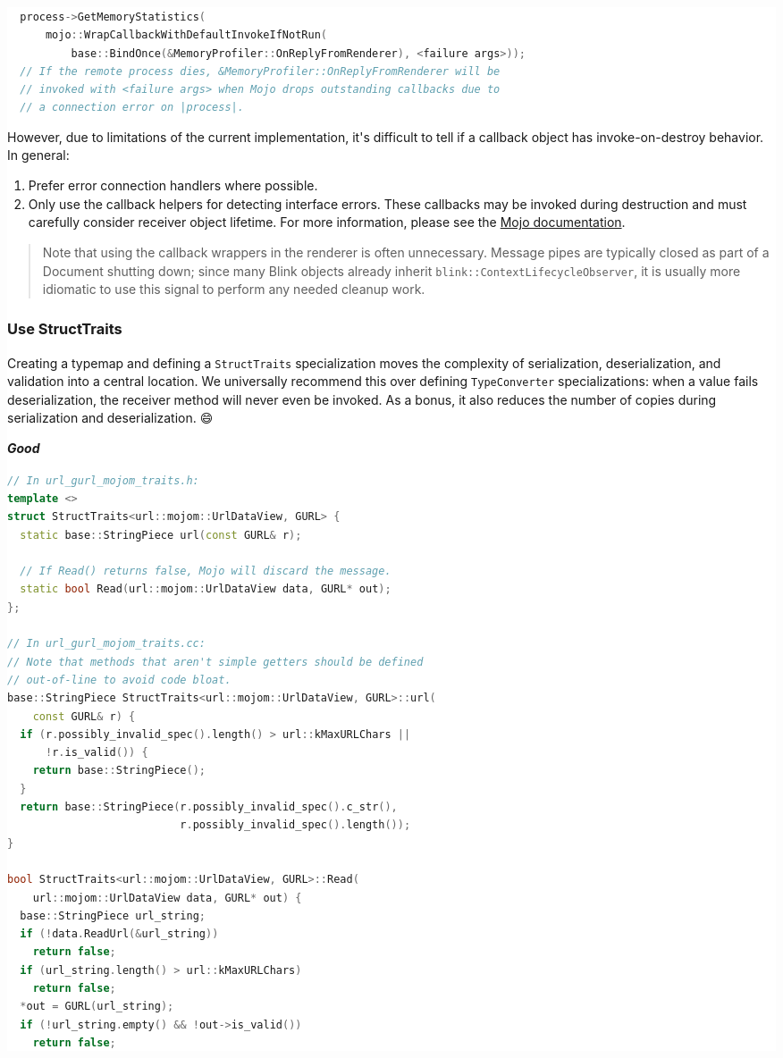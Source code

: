 ```c++
  process->GetMemoryStatistics(
      mojo::WrapCallbackWithDefaultInvokeIfNotRun(
          base::BindOnce(&MemoryProfiler::OnReplyFromRenderer), <failure args>));
  // If the remote process dies, &MemoryProfiler::OnReplyFromRenderer will be
  // invoked with <failure args> when Mojo drops outstanding callbacks due to
  // a connection error on |process|.
```

However, due to limitations of the current implementation, it's difficult to
tell if a callback object has invoke-on-destroy behavior. In general:

1.  Prefer error connection handlers where possible.
1.  Only use the callback helpers for detecting interface errors. These
    callbacks may be invoked during destruction and must carefully consider
    receiver object lifetime. For more information, please see the
    [Mojo documentation][mojo-doc-process-crashes].

> Note that using the callback wrappers in the renderer is often unnecessary.
> Message pipes are typically closed as part of a Document shutting down; since
> many Blink objects already inherit `blink::ContextLifecycleObserver`, it is
> usually more idiomatic to use this signal to perform any needed cleanup work.

### Use StructTraits

Creating a typemap and defining a `StructTraits` specialization moves the
complexity of serialization, deserialization, and validation into a central
location. We universally recommend this over defining `TypeConverter`
specializations: when a value fails deserialization, the receiver method will
never even be invoked. As a bonus, it also reduces the number of copies during
serialization and deserialization. 😄

**_Good_**

```c++
// In url_gurl_mojom_traits.h:
template <>
struct StructTraits<url::mojom::UrlDataView, GURL> {
  static base::StringPiece url(const GURL& r);

  // If Read() returns false, Mojo will discard the message.
  static bool Read(url::mojom::UrlDataView data, GURL* out);
};

// In url_gurl_mojom_traits.cc:
// Note that methods that aren't simple getters should be defined
// out-of-line to avoid code bloat.
base::StringPiece StructTraits<url::mojom::UrlDataView, GURL>::url(
    const GURL& r) {
  if (r.possibly_invalid_spec().length() > url::kMaxURLChars ||
      !r.is_valid()) {
    return base::StringPiece();
  }
  return base::StringPiece(r.possibly_invalid_spec().c_str(),
                           r.possibly_invalid_spec().length());
}

bool StructTraits<url::mojom::UrlDataView, GURL>::Read(
    url::mojom::UrlDataView data, GURL* out) {
  base::StringPiece url_string;
  if (!data.ReadUrl(&url_string))
    return false;
  if (url_string.length() > url::kMaxURLChars)
    return false;
  *out = GURL(url_string);
  if (!url_string.empty() && !out->is_valid())
    return false;
```

[security-tips-for-ipc]: https://www.chromium.org/Home/chromium-security/education/security-tips-for-ipc
[NfcTypeConverter.java]: https://chromium.googlesource.com/chromium/src/+/e97442ee6e8c4cf6bcf7f5623c6fb2cc8cce92ac/services/device/nfc/android/java/src/org/chromium/device/nfc/NfcTypeConverter.java
[mojo-doc-process-crashes]: https://chromium.googlesource.com/chromium/src/+/main/mojo/public/cpp/bindings#Best-practices-for-dealing-with-process-crashes-and-callbacks
[serialize-struct-tm-safely]: https://chromium-review.googlesource.com/c/chromium/src/+/679441